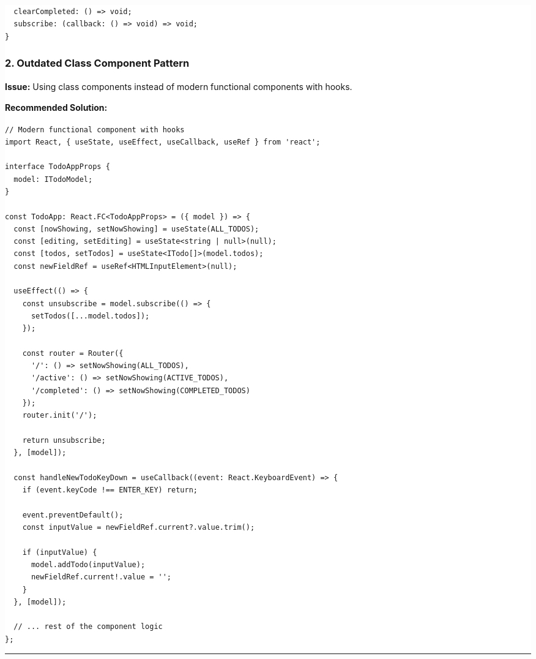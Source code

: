 ```tsx
  clearCompleted: () => void;
  subscribe: (callback: () => void) => void;
}
```

### 2. Outdated Class Component Pattern

**Issue:** Using class components instead of modern functional components with hooks.

**Recommended Solution:**
```tsx
// Modern functional component with hooks
import React, { useState, useEffect, useCallback, useRef } from 'react';

interface TodoAppProps {
  model: ITodoModel;
}

const TodoApp: React.FC<TodoAppProps> = ({ model }) => {
  const [nowShowing, setNowShowing] = useState(ALL_TODOS);
  const [editing, setEditing] = useState<string | null>(null);
  const [todos, setTodos] = useState<ITodo[]>(model.todos);
  const newFieldRef = useRef<HTMLInputElement>(null);

  useEffect(() => {
    const unsubscribe = model.subscribe(() => {
      setTodos([...model.todos]);
    });

    const router = Router({
      '/': () => setNowShowing(ALL_TODOS),
      '/active': () => setNowShowing(ACTIVE_TODOS),
      '/completed': () => setNowShowing(COMPLETED_TODOS)
    });
    router.init('/');

    return unsubscribe;
  }, [model]);

  const handleNewTodoKeyDown = useCallback((event: React.KeyboardEvent) => {
    if (event.keyCode !== ENTER_KEY) return;
    
    event.preventDefault();
    const inputValue = newFieldRef.current?.value.trim();
    
    if (inputValue) {
      model.addTodo(inputValue);
      newFieldRef.current!.value = '';
    }
  }, [model]);

  // ... rest of the component logic
};
```

---